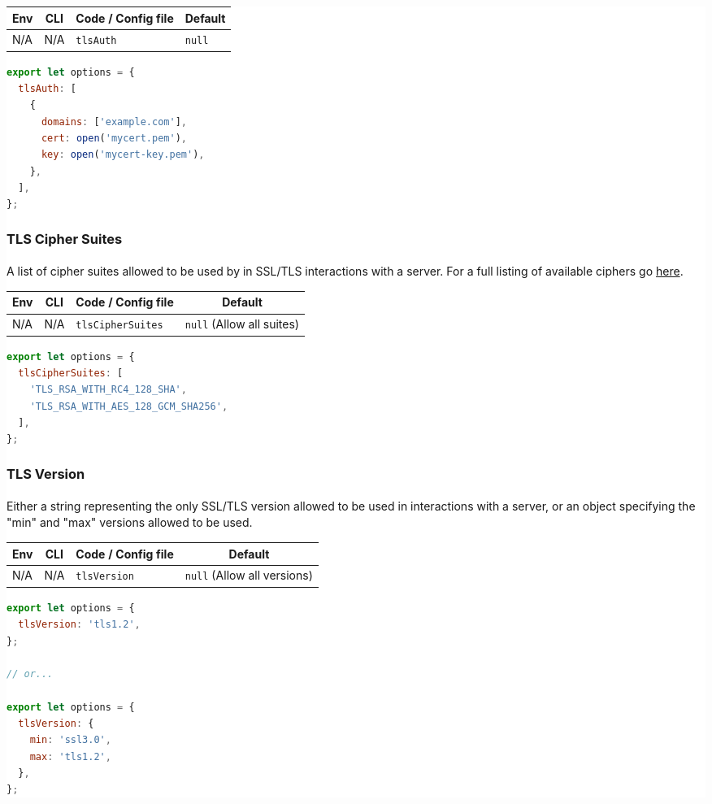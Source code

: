 | Env | CLI | Code / Config file | Default |
| --- | --- | ------------------ | ------- |
| N/A | N/A | `tlsAuth`          | `null`  |

<div class="code-group" data-props='{"labels": [], "lineNumbers": [true]}'>

```js
export let options = {
  tlsAuth: [
    {
      domains: ['example.com'],
      cert: open('mycert.pem'),
      key: open('mycert-key.pem'),
    },
  ],
};
```

</div>

### TLS Cipher Suites

A list of cipher suites allowed to be used by in SSL/TLS interactions with a server.
For a full listing of available ciphers go [here](https://golang.org/pkg/crypto/tls/#pkg-constants).

| Env | CLI | Code / Config file | Default                   |
| --- | --- | ------------------ | ------------------------- |
| N/A | N/A | `tlsCipherSuites`  | `null` (Allow all suites) |

<div class="code-group" data-props='{"labels": [], "lineNumbers": [true]}'>

```js
export let options = {
  tlsCipherSuites: [
    'TLS_RSA_WITH_RC4_128_SHA',
    'TLS_RSA_WITH_AES_128_GCM_SHA256',
  ],
};
```

</div>

### TLS Version

Either a string representing the only SSL/TLS version allowed to be used in interactions with a
server, or an object specifying the "min" and "max" versions allowed to be used.

| Env | CLI | Code / Config file | Default                     |
| --- | --- | ------------------ | --------------------------- |
| N/A | N/A | `tlsVersion`       | `null` (Allow all versions) |

<div class="code-group" data-props='{"labels": [], "lineNumbers": [true]}'>

```js
export let options = {
  tlsVersion: 'tls1.2',
};

// or...

export let options = {
  tlsVersion: {
    min: 'ssl3.0',
    max: 'tls1.2',
  },
};
```